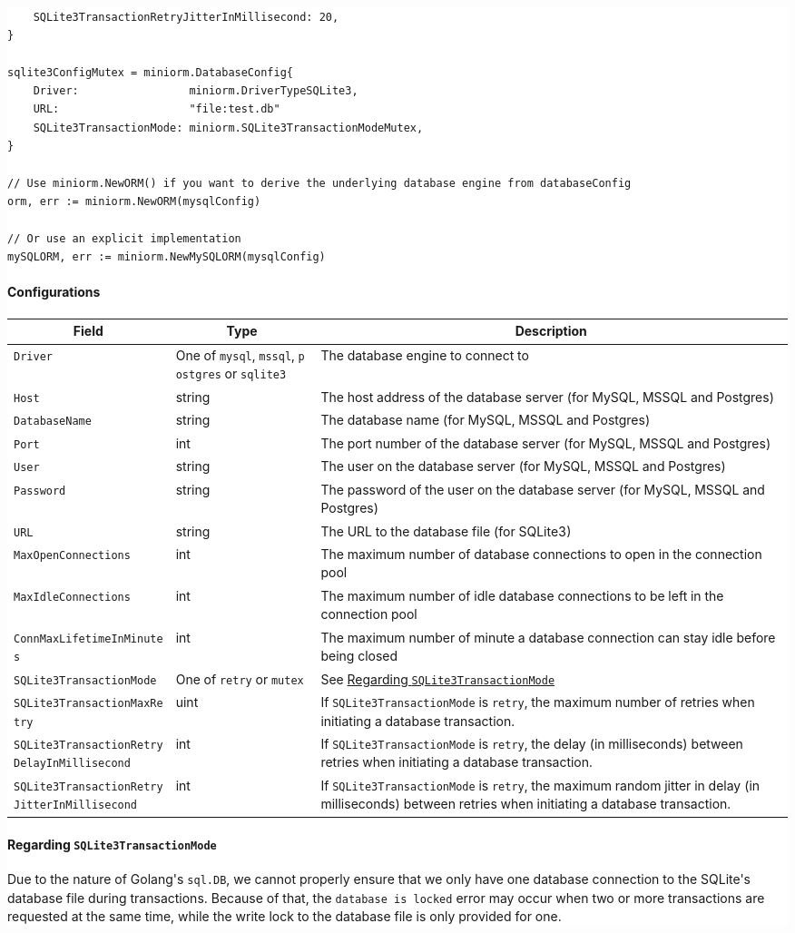 ```golang
    SQLite3TransactionRetryJitterInMillisecond: 20,
}

sqlite3ConfigMutex = miniorm.DatabaseConfig{
    Driver:                 miniorm.DriverTypeSQLite3,
    URL:                    "file:test.db"
    SQLite3TransactionMode: miniorm.SQLite3TransactionModeMutex,
}

// Use miniorm.NewORM() if you want to derive the underlying database engine from databaseConfig
orm, err := miniorm.NewORM(mysqlConfig)

// Or use an explicit implementation
mySQLORM, err := miniorm.NewMySQLORM(mysqlConfig)
```

#### Configurations

| Field                                        | Type                                             | Description                                                                                                                                          |
| -------------------------------------------- | ------------------------------------------------ | ---------------------------------------------------------------------------------------------------------------------------------------------------- |
| `Driver`                                     | One of `mysql`, `mssql`, `postgres` or `sqlite3` | The database engine to connect to                                                                                                                    |
| `Host`                                       | string                                           | The host address of the database server (for MySQL, MSSQL and Postgres)                                                                              |
| `DatabaseName`                               | string                                           | The database name (for MySQL, MSSQL and Postgres)                                                                                                    |
| `Port`                                       | int                                              | The port number of the database server (for MySQL, MSSQL and Postgres)                                                                               |
| `User`                                       | string                                           | The user on the database server (for MySQL, MSSQL and Postgres)                                                                                      |
| `Password`                                   | string                                           | The password of the user on the database server (for MySQL, MSSQL and Postgres)                                                                      |
| `URL`                                        | string                                           | The URL to the database file (for SQLite3)                                                                                                           |
| `MaxOpenConnections`                         | int                                              | The maximum number of database connections to open in the connection pool                                                                            |
| `MaxIdleConnections`                         | int                                              | The maximum number of idle database connections to be left in the connection pool                                                                    |
| `ConnMaxLifetimeInMinutes`                   | int                                              | The maximum number of minute a database connection can stay idle before being closed                                                                 |
| `SQLite3TransactionMode`                     | One of `retry` or `mutex`                        | See <a href="#regarding-sqlite3transactionmode">Regarding `SQLite3TransactionMode`</a>                                                               |
| `SQLite3TransactionMaxRetry`                 | uint                                             | If `SQLite3TransactionMode` is `retry`, the maximum number of retries when initiating a database transaction.                                        |
| `SQLite3TransactionRetryDelayInMillisecond`  | int                                              | If `SQLite3TransactionMode` is `retry`, the delay (in milliseconds) between retries when initiating a database transaction.                          |
| `SQLite3TransactionRetryJitterInMillisecond` | int                                              | If `SQLite3TransactionMode` is `retry`, the maximum random jitter in delay (in milliseconds) between retries when initiating a database transaction. |

#### Regarding `SQLite3TransactionMode`

Due to the nature of Golang's `sql.DB`, we cannot properly ensure that we only have one database connection to the SQLite's database file during transactions. Because of that, the `database is locked` error may occur when two or more transactions are requested at the same time, while the write lock to the database file is only provided for one.
